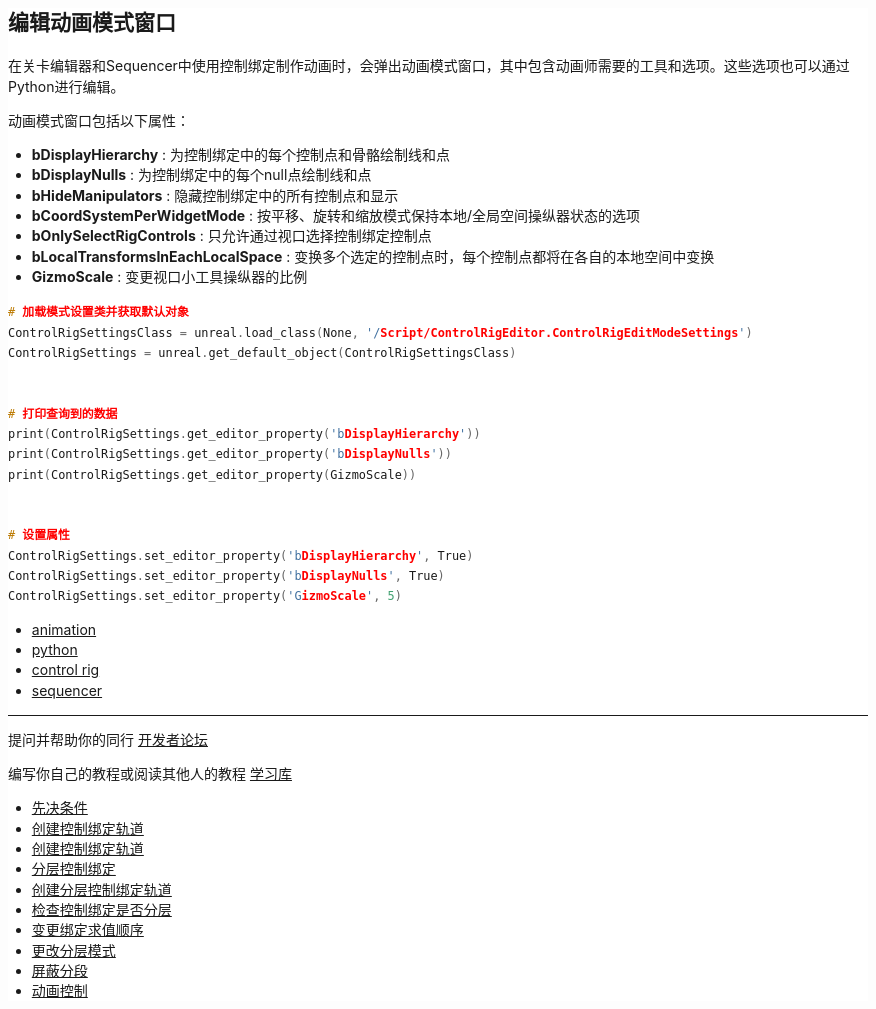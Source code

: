 ## 编辑动画模式窗口

在关卡编辑器和Sequencer中使用控制绑定制作动画时，会弹出动画模式窗口，其中包含动画师需要的工具和选项。这些选项也可以通过Python进行编辑。

动画模式窗口包括以下属性：

-   **bDisplayHierarchy** : 为控制绑定中的每个控制点和骨骼绘制线和点
-   **bDisplayNulls** : 为控制绑定中的每个null点绘制线和点
-   **bHideManipulators** : 隐藏控制绑定中的所有控制点和显示
-   **bCoordSystemPerWidgetMode** : 按平移、旋转和缩放模式保持本地/全局空间操纵器状态的选项
-   **bOnlySelectRigControls** : 只允许通过视口选择控制绑定控制点
-   **bLocalTransformsInEachLocalSpace** : 变换多个选定的控制点时，每个控制点都将在各自的本地空间中变换
-   **GizmoScale** : 变更视口小工具操纵器的比例

```cpp
# 加载模式设置类并获取默认对象
ControlRigSettingsClass = unreal.load_class(None, '/Script/ControlRigEditor.ControlRigEditModeSettings') 
ControlRigSettings = unreal.get_default_object(ControlRigSettingsClass) 


# 打印查询到的数据
print(ControlRigSettings.get_editor_property('bDisplayHierarchy'))
print(ControlRigSettings.get_editor_property('bDisplayNulls'))
print(ControlRigSettings.get_editor_property(GizmoScale))


# 设置属性
ControlRigSettings.set_editor_property('bDisplayHierarchy', True)
ControlRigSettings.set_editor_property('bDisplayNulls', True)
ControlRigSettings.set_editor_property('GizmoScale', 5)
```

-   [animation](https://dev.epicgames.com/community/search?query=animation)
-   [python](https://dev.epicgames.com/community/search?query=python)
-   [control rig](https://dev.epicgames.com/community/search?query=control%20rig)
-   [sequencer](https://dev.epicgames.com/community/search?query=sequencer)

* * *

提问并帮助你的同行 [开发者论坛](https://forums.unrealengine.com/categories?tag=unreal-engine)

编写你自己的教程或阅读其他人的教程 [学习库](https://dev.epicgames.com/community/unreal-engine/learning)

-   [先决条件](/documentation/zh-cn/unreal-engine/python-scripting-for-animating-with-control-rig-in-unreal-engine#%E5%85%88%E5%86%B3%E6%9D%A1%E4%BB%B6)
-   [创建控制绑定轨道](/documentation/zh-cn/unreal-engine/python-scripting-for-animating-with-control-rig-in-unreal-engine#%E5%88%9B%E5%BB%BA%E6%8E%A7%E5%88%B6%E7%BB%91%E5%AE%9A%E8%BD%A8%E9%81%93)
-   [创建控制绑定轨道](/documentation/zh-cn/unreal-engine/python-scripting-for-animating-with-control-rig-in-unreal-engine#%E5%88%9B%E5%BB%BA%E6%8E%A7%E5%88%B6%E7%BB%91%E5%AE%9A%E8%BD%A8%E9%81%93-2)
-   [分层控制绑定](/documentation/zh-cn/unreal-engine/python-scripting-for-animating-with-control-rig-in-unreal-engine#%E5%88%86%E5%B1%82%E6%8E%A7%E5%88%B6%E7%BB%91%E5%AE%9A)
-   [创建分层控制绑定轨道](/documentation/zh-cn/unreal-engine/python-scripting-for-animating-with-control-rig-in-unreal-engine#%E5%88%9B%E5%BB%BA%E5%88%86%E5%B1%82%E6%8E%A7%E5%88%B6%E7%BB%91%E5%AE%9A%E8%BD%A8%E9%81%93)
-   [检查控制绑定是否分层](/documentation/zh-cn/unreal-engine/python-scripting-for-animating-with-control-rig-in-unreal-engine#%E6%A3%80%E6%9F%A5%E6%8E%A7%E5%88%B6%E7%BB%91%E5%AE%9A%E6%98%AF%E5%90%A6%E5%88%86%E5%B1%82)
-   [变更绑定求值顺序](/documentation/zh-cn/unreal-engine/python-scripting-for-animating-with-control-rig-in-unreal-engine#%E5%8F%98%E6%9B%B4%E7%BB%91%E5%AE%9A%E6%B1%82%E5%80%BC%E9%A1%BA%E5%BA%8F)
-   [更改分层模式](/documentation/zh-cn/unreal-engine/python-scripting-for-animating-with-control-rig-in-unreal-engine#%E6%9B%B4%E6%94%B9%E5%88%86%E5%B1%82%E6%A8%A1%E5%BC%8F)
-   [屏蔽分段](/documentation/zh-cn/unreal-engine/python-scripting-for-animating-with-control-rig-in-unreal-engine#%E5%B1%8F%E8%94%BD%E5%88%86%E6%AE%B5)
-   [动画控制](/documentation/zh-cn/unreal-engine/python-scripting-for-animating-with-control-rig-in-unreal-engine#%E5%8A%A8%E7%94%BB%E6%8E%A7%E5%88%B6)